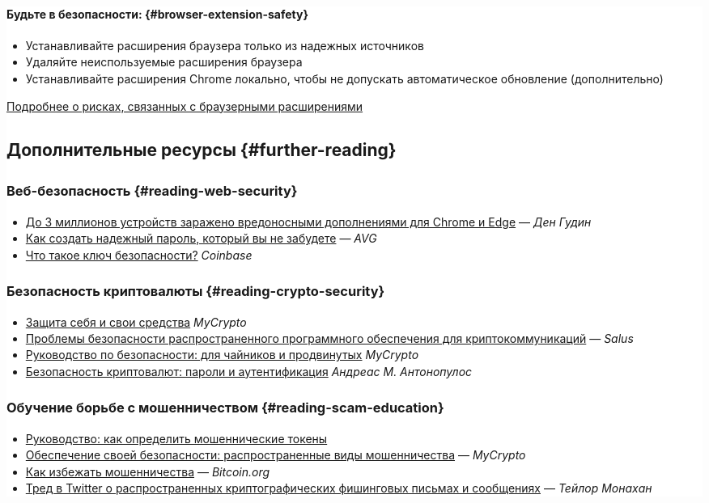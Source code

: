#### Будьте в безопасности: {#browser-extension-safety}

- Устанавливайте расширения браузера только из надежных источников
- Удаляйте неиспользуемые расширения браузера
- Устанавливайте расширения Chrome локально, чтобы не допускать автоматическое обновление (дополнительно)

[Подробнее о рисках, связанных с браузерными расширениями](https://www.kaspersky.co.uk/blog/browser-extensions-security/12750/)

<Divider />

## Дополнительные ресурсы {#further-reading}

### Веб-безопасность {#reading-web-security}

- [До 3 миллионов устройств заражено вредоносными дополнениями для Chrome и Edge](https://arstechnica.com/information-technology/2020/12/up-to-3-million-devices-infected-by-malware-laced-chrome-and-edge-add-ons/) — _Ден Гудин_
- [Как создать надежный пароль, который вы не забудете](https://www.avg.com/en/signal/how-to-create-a-strong-password-that-you-wont-forget) — _AVG_
- [Что такое ключ безопасности?](https://help.coinbase.com/en/coinbase/getting-started/verify-my-account/security-keys-faq) _Coinbase_

### Безопасность криптовалюты {#reading-crypto-security}

- [Защита себя и свои средства](https://support.mycrypto.com/staying-safe/protecting-yourself-and-your-funds) _MyCrypto_
- [Проблемы безопасности распространенного программного обеспечения для криптокоммуникаций](https://docs.salusec.io/untitled/web3-penetration-test/risks-in-social-media) — _Salus_
- [Руководство по безопасности: для чайников и продвинутых](https://medium.com/mycrypto/mycryptos-security-guide-for-dummies-and-smart-people-too-ab178299c82e) _MyCrypto_
- [Безопасность криптовалют: пароли и аутентификация](https://www.youtube.com/watch?v=m8jlnZuV1i4) _Андреас М. Антонопулос_

### Обучение борьбе с мошенничеством {#reading-scam-education}

- [Руководство: как определить мошеннические токены](/guides/how-to-id-scam-tokens/)
- [Обеспечение своей безопасности: распространенные виды мошенничества](https://support.mycrypto.com/staying-safe/common-scams) — _MyCrypto_
- [Как избежать мошенничества](https://bitcoin.org/en/scams) — _Bitcoin.org_
- [Тред в Twitter о распространенных криптографических фишинговых письмах и сообщениях](https://twitter.com/tayvano_/status/1516225457640787969) — _Тейлор Монахан_

<QuizWidget quizKey="security" />
